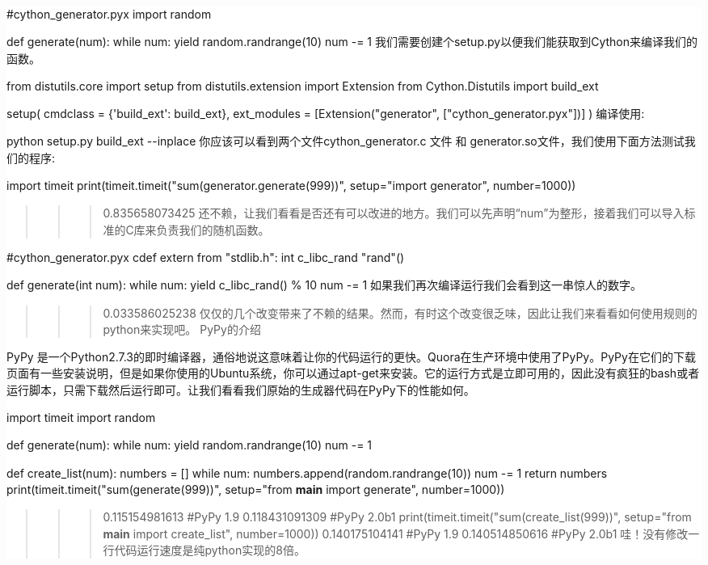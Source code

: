 #cython_generator.pyx
import random
 
def generate(num):
while num:
yield random.randrange(10)
num -= 1
我们需要创建个setup.py以便我们能获取到Cython来编译我们的函数。

from distutils.core import setup
from distutils.extension import Extension
from Cython.Distutils import build_ext
 
setup(
cmdclass = {'build_ext': build_ext},
ext_modules = [Extension("generator", ["cython_generator.pyx"])]
)
编译使用:

python setup.py build_ext --inplace
你应该可以看到两个文件cython_generator.c 文件 和 generator.so文件，我们使用下面方法测试我们的程序:

import timeit
print(timeit.timeit("sum(generator.generate(999))", setup="import generator", number=1000))
>>> 0.835658073425
还不赖，让我们看看是否还有可以改进的地方。我们可以先声明“num”为整形，接着我们可以导入标准的C库来负责我们的随机函数。

#cython_generator.pyx
cdef extern from "stdlib.h":
int c_libc_rand "rand"()
 
def generate(int num):
while num:
yield c_libc_rand() % 10
num -= 1
如果我们再次编译运行我们会看到这一串惊人的数字。

>>> 0.033586025238
仅仅的几个改变带来了不赖的结果。然而，有时这个改变很乏味，因此让我们来看看如何使用规则的python来实现吧。
PyPy的介绍

PyPy 是一个Python2.7.3的即时编译器，通俗地说这意味着让你的代码运行的更快。Quora在生产环境中使用了PyPy。PyPy在它们的下载页面有一些安装说明，但是如果你使用的Ubuntu系统，你可以通过apt-get来安装。它的运行方式是立即可用的，因此没有疯狂的bash或者运行脚本，只需下载然后运行即可。让我们看看我们原始的生成器代码在PyPy下的性能如何。

import timeit
import random
 
def generate(num):
while num:
yield random.randrange(10)
num -= 1
 
def create_list(num):
numbers = []
while num:
numbers.append(random.randrange(10))
num -= 1
return numbers
print(timeit.timeit("sum(generate(999))", setup="from __main__ import generate", number=1000))
>>> 0.115154981613 #PyPy 1.9
>>> 0.118431091309 #PyPy 2.0b1
print(timeit.timeit("sum(create_list(999))", setup="from __main__ import create_list", number=1000))
>>> 0.140175104141 #PyPy 1.9
>>> 0.140514850616 #PyPy 2.0b1
哇！没有修改一行代码运行速度是纯python实现的8倍。
